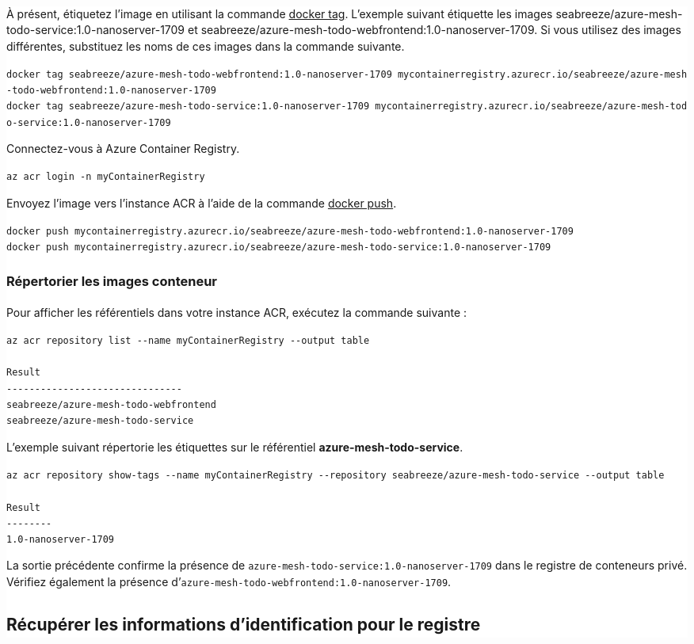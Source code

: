 À présent, étiquetez l’image en utilisant la commande [docker tag](https://docs.docker.com/engine/reference/commandline/tag/). L’exemple suivant étiquette les images seabreeze/azure-mesh-todo-service:1.0-nanoserver-1709 et seabreeze/azure-mesh-todo-webfrontend:1.0-nanoserver-1709. Si vous utilisez des images différentes, substituez les noms de ces images dans la commande suivante.

```bash
docker tag seabreeze/azure-mesh-todo-webfrontend:1.0-nanoserver-1709 mycontainerregistry.azurecr.io/seabreeze/azure-mesh-todo-webfrontend:1.0-nanoserver-1709
docker tag seabreeze/azure-mesh-todo-service:1.0-nanoserver-1709 mycontainerregistry.azurecr.io/seabreeze/azure-mesh-todo-service:1.0-nanoserver-1709
```

Connectez-vous à Azure Container Registry.

```azurecli
az acr login -n myContainerRegistry
```

Envoyez l’image vers l’instance ACR à l’aide de la commande [docker push](https://docs.docker.com/engine/reference/commandline/push/).

```bash
docker push mycontainerregistry.azurecr.io/seabreeze/azure-mesh-todo-webfrontend:1.0-nanoserver-1709
docker push mycontainerregistry.azurecr.io/seabreeze/azure-mesh-todo-service:1.0-nanoserver-1709
```

### <a name="list-container-images"></a>Répertorier les images conteneur

Pour afficher les référentiels dans votre instance ACR, exécutez la commande suivante :

```azurecli
az acr repository list --name myContainerRegistry --output table

Result
-------------------------------
seabreeze/azure-mesh-todo-webfrontend
seabreeze/azure-mesh-todo-service
```

L’exemple suivant répertorie les étiquettes sur le référentiel **azure-mesh-todo-service**.

```azurecli
az acr repository show-tags --name myContainerRegistry --repository seabreeze/azure-mesh-todo-service --output table

Result
--------
1.0-nanoserver-1709
```

La sortie précédente confirme la présence de `azure-mesh-todo-service:1.0-nanoserver-1709` dans le registre de conteneurs privé.  Vérifiez également la présence d’`azure-mesh-todo-webfrontend:1.0-nanoserver-1709`.

## <a name="retrieve-credentials-for-the-registry"></a>Récupérer les informations d’identification pour le registre
